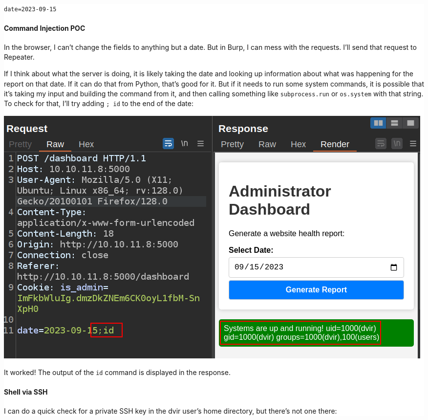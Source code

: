     date=2023-09-15
    

#### Command Injection POC

In the browser, I can’t change the fields to anything but a date. But in Burp,
I can mess with the requests. I’ll send that request to Repeater.

If I think about what the server is doing, it is likely taking the date and
looking up information about what was happening for the report on that date.
If it can do that from Python, that’s good for it. But if it needs to run some
system commands, it is possible that it’s taking my input and building the
command from it, and then calling something like `subprocess.run` or
`os.system` with that string. To check for that, I’ll try adding `; id` to the
end of the date:

![image-20240711153553800](../img/image-20240711153553800.png)

It worked! The output of the `id` command is displayed in the response.

#### Shell via SSH

I can do a quick check for a private SSH key in the dvir user’s home
directory, but there’s not one there:
